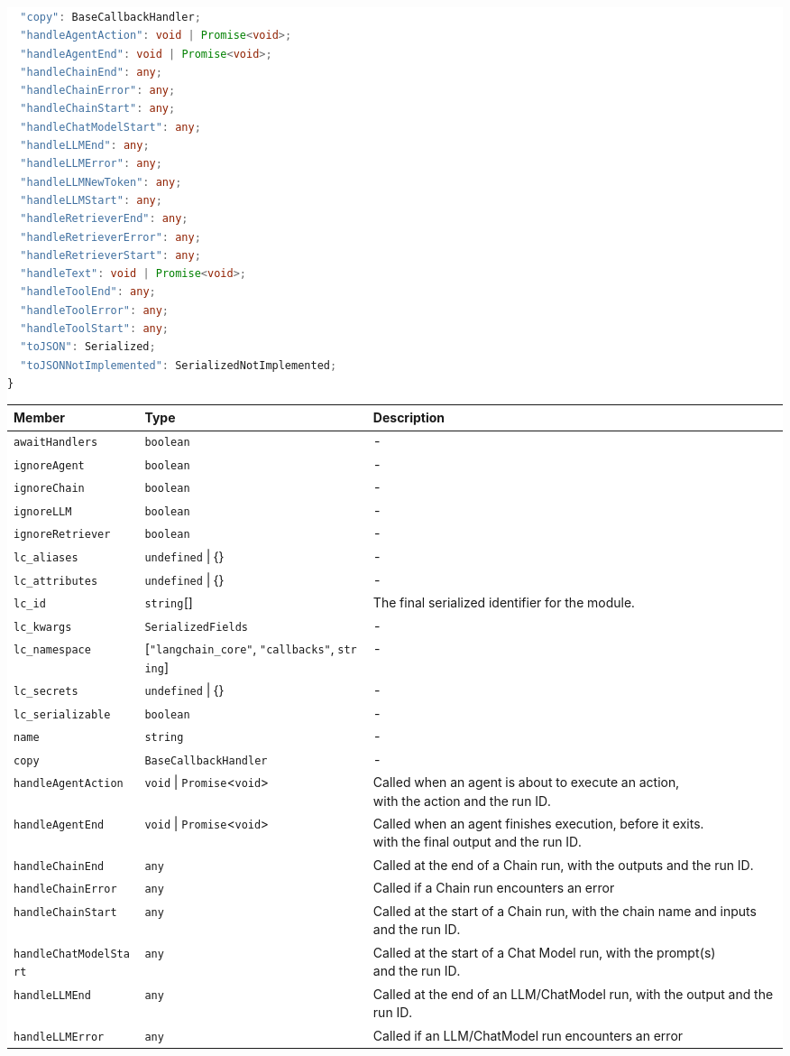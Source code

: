 ```ts
  "copy": BaseCallbackHandler;
  "handleAgentAction": void | Promise<void>;
  "handleAgentEnd": void | Promise<void>;
  "handleChainEnd": any;
  "handleChainError": any;
  "handleChainStart": any;
  "handleChatModelStart": any;
  "handleLLMEnd": any;
  "handleLLMError": any;
  "handleLLMNewToken": any;
  "handleLLMStart": any;
  "handleRetrieverEnd": any;
  "handleRetrieverError": any;
  "handleRetrieverStart": any;
  "handleText": void | Promise<void>;
  "handleToolEnd": any;
  "handleToolError": any;
  "handleToolStart": any;
  "toJSON": Serialized;
  "toJSONNotImplemented": SerializedNotImplemented;
}
```

| Member | Type | Description |
| :------ | :------ | :------ |
| `awaitHandlers` | `boolean` | - |
| `ignoreAgent` | `boolean` | - |
| `ignoreChain` | `boolean` | - |
| `ignoreLLM` | `boolean` | - |
| `ignoreRetriever` | `boolean` | - |
| `lc_aliases` | `undefined` \| \{\} | - |
| `lc_attributes` | `undefined` \| \{\} | - |
| `lc_id` | `string`[] | The final serialized identifier for the module. |
| `lc_kwargs` | `SerializedFields` | - |
| `lc_namespace` | [`"langchain_core"`, `"callbacks"`, `string`] | - |
| `lc_secrets` | `undefined` \| \{\} | - |
| `lc_serializable` | `boolean` | - |
| `name` | `string` | - |
| `copy` | `BaseCallbackHandler` | - |
| `handleAgentAction` | `void` \| `Promise`\<`void`\> | Called when an agent is about to execute an action,<br />with the action and the run ID. |
| `handleAgentEnd` | `void` \| `Promise`\<`void`\> | Called when an agent finishes execution, before it exits.<br />with the final output and the run ID. |
| `handleChainEnd` | `any` | Called at the end of a Chain run, with the outputs and the run ID. |
| `handleChainError` | `any` | Called if a Chain run encounters an error |
| `handleChainStart` | `any` | Called at the start of a Chain run, with the chain name and inputs<br />and the run ID. |
| `handleChatModelStart` | `any` | Called at the start of a Chat Model run, with the prompt(s)<br />and the run ID. |
| `handleLLMEnd` | `any` | Called at the end of an LLM/ChatModel run, with the output and the run ID. |
| `handleLLMError` | `any` | Called if an LLM/ChatModel run encounters an error |